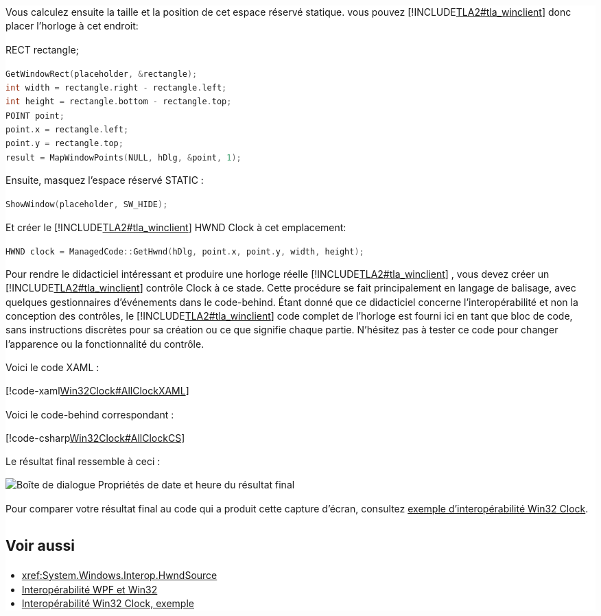 Vous calculez ensuite la taille et la position de cet espace réservé statique. vous pouvez [!INCLUDE[TLA2#tla_winclient](../../../../includes/tla2sharptla-winclient-md.md)] donc placer l’horloge à cet endroit:

RECT rectangle;

```cpp
GetWindowRect(placeholder, &rectangle);
int width = rectangle.right - rectangle.left;
int height = rectangle.bottom - rectangle.top;
POINT point;
point.x = rectangle.left;
point.y = rectangle.top;
result = MapWindowPoints(NULL, hDlg, &point, 1);
```

Ensuite, masquez l’espace réservé STATIC :

```cpp
ShowWindow(placeholder, SW_HIDE);
```

Et créer le [!INCLUDE[TLA2#tla_winclient](../../../../includes/tla2sharptla-winclient-md.md)] HWND Clock à cet emplacement:

```cpp
HWND clock = ManagedCode::GetHwnd(hDlg, point.x, point.y, width, height);
```

Pour rendre le didacticiel intéressant et produire une horloge réelle [!INCLUDE[TLA2#tla_winclient](../../../../includes/tla2sharptla-winclient-md.md)] , vous devez créer un [!INCLUDE[TLA2#tla_winclient](../../../../includes/tla2sharptla-winclient-md.md)] contrôle Clock à ce stade. Cette procédure se fait principalement en langage de balisage, avec quelques gestionnaires d’événements dans le code-behind. Étant donné que ce didacticiel concerne l’interopérabilité et non la conception des contrôles, le [!INCLUDE[TLA2#tla_winclient](../../../../includes/tla2sharptla-winclient-md.md)] code complet de l’horloge est fourni ici en tant que bloc de code, sans instructions discrètes pour sa création ou ce que signifie chaque partie. N’hésitez pas à tester ce code pour changer l’apparence ou la fonctionnalité du contrôle.

Voici le code XAML :

[!code-xaml[Win32Clock#AllClockXAML](~/samples/snippets/csharp/VS_Snippets_Wpf/Win32Clock/CS/Clock.xaml#allclockxaml)]

Voici le code-behind correspondant :

[!code-csharp[Win32Clock#AllClockCS](~/samples/snippets/csharp/VS_Snippets_Wpf/Win32Clock/CS/Clock.xaml.cs#allclockcs)]

Le résultat final ressemble à ceci :

![Boîte de dialogue Propriétés de date et heure du résultat final](./media/walkthrough-hosting-a-wpf-clock-in-win32/final-result-date-time-properties-dialog.png)

Pour comparer votre résultat final au code qui a produit cette capture d’écran, consultez [exemple d’interopérabilité Win32 Clock](https://go.microsoft.com/fwlink/?LinkID=160051).

## <a name="see-also"></a>Voir aussi

- <xref:System.Windows.Interop.HwndSource>
- [Interopérabilité WPF et Win32](wpf-and-win32-interoperation.md)
- [Interopérabilité Win32 Clock, exemple](https://go.microsoft.com/fwlink/?LinkID=160051)
